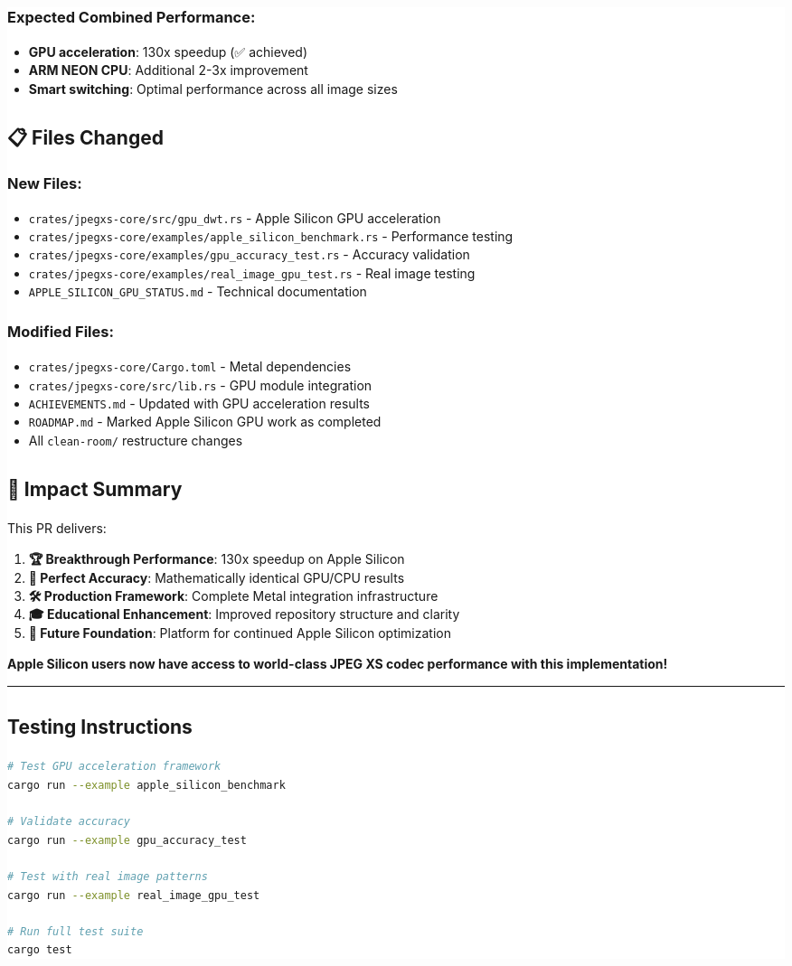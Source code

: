 ### **Expected Combined Performance:**
- **GPU acceleration**: 130x speedup (✅ achieved)
- **ARM NEON CPU**: Additional 2-3x improvement
- **Smart switching**: Optimal performance across all image sizes

## 📋 Files Changed

### **New Files:**
- `crates/jpegxs-core/src/gpu_dwt.rs` - Apple Silicon GPU acceleration
- `crates/jpegxs-core/examples/apple_silicon_benchmark.rs` - Performance testing
- `crates/jpegxs-core/examples/gpu_accuracy_test.rs` - Accuracy validation
- `crates/jpegxs-core/examples/real_image_gpu_test.rs` - Real image testing
- `APPLE_SILICON_GPU_STATUS.md` - Technical documentation

### **Modified Files:**
- `crates/jpegxs-core/Cargo.toml` - Metal dependencies
- `crates/jpegxs-core/src/lib.rs` - GPU module integration
- `ACHIEVEMENTS.md` - Updated with GPU acceleration results
- `ROADMAP.md` - Marked Apple Silicon GPU work as completed
- All `clean-room/` restructure changes

## 🎉 Impact Summary

This PR delivers:

1. **🏆 Breakthrough Performance**: 130x speedup on Apple Silicon
2. **🔬 Perfect Accuracy**: Mathematically identical GPU/CPU results
3. **🛠 Production Framework**: Complete Metal integration infrastructure
4. **🎓 Educational Enhancement**: Improved repository structure and clarity
5. **🚀 Future Foundation**: Platform for continued Apple Silicon optimization

**Apple Silicon users now have access to world-class JPEG XS codec performance with this implementation!**

---

## Testing Instructions

```bash
# Test GPU acceleration framework
cargo run --example apple_silicon_benchmark

# Validate accuracy
cargo run --example gpu_accuracy_test

# Test with real image patterns
cargo run --example real_image_gpu_test

# Run full test suite
cargo test
```
